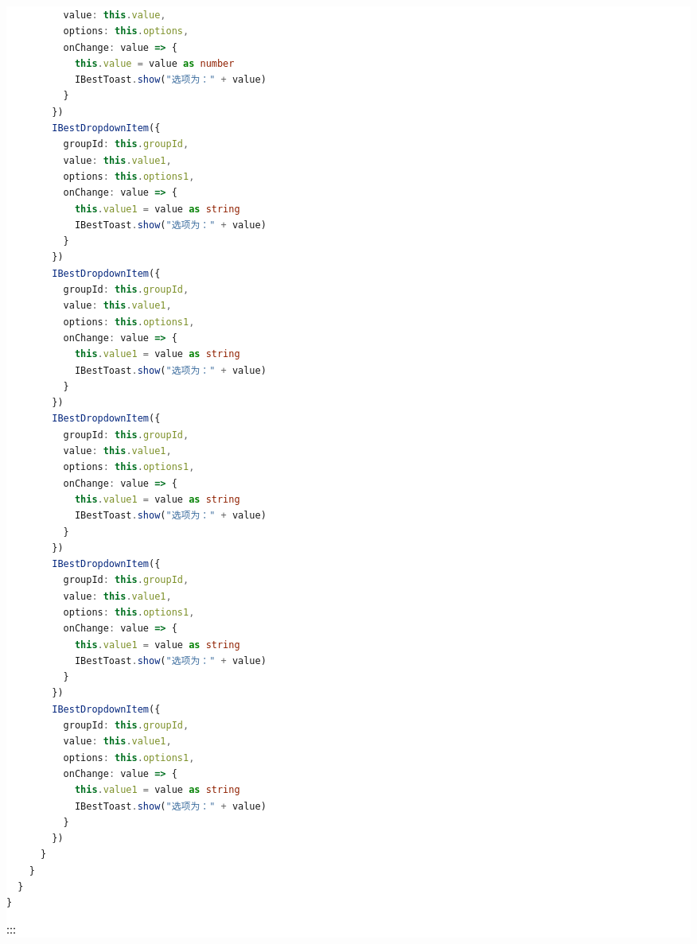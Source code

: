 ```ts
          value: this.value,
          options: this.options,
          onChange: value => {
            this.value = value as number
            IBestToast.show("选项为：" + value)
          }
        })
        IBestDropdownItem({
          groupId: this.groupId,
          value: this.value1,
          options: this.options1,
          onChange: value => {
            this.value1 = value as string
            IBestToast.show("选项为：" + value)
          }
        })
        IBestDropdownItem({
          groupId: this.groupId,
          value: this.value1,
          options: this.options1,
          onChange: value => {
            this.value1 = value as string
            IBestToast.show("选项为：" + value)
          }
        })
        IBestDropdownItem({
          groupId: this.groupId,
          value: this.value1,
          options: this.options1,
          onChange: value => {
            this.value1 = value as string
            IBestToast.show("选项为：" + value)
          }
        })
        IBestDropdownItem({
          groupId: this.groupId,
          value: this.value1,
          options: this.options1,
          onChange: value => {
            this.value1 = value as string
            IBestToast.show("选项为：" + value)
          }
        })
        IBestDropdownItem({
          groupId: this.groupId,
          value: this.value1,
          options: this.options1,
          onChange: value => {
            this.value1 = value as string
            IBestToast.show("选项为：" + value)
          }
        })
      }
    }
  }
}
```
:::
